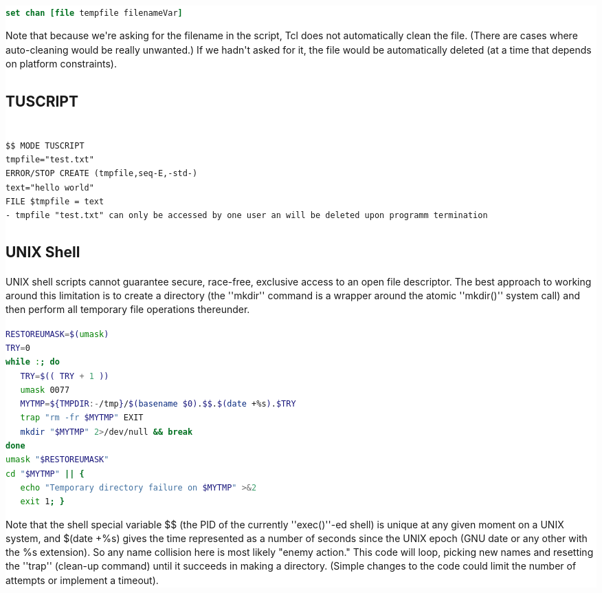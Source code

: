 ```Tcl
set chan [file tempfile filenameVar]
```

Note that because we're asking for the filename in the script, Tcl does not automatically clean the file. (There are cases where auto-cleaning would be really unwanted.) If we hadn't asked for it, the file would be automatically deleted (at a time that depends on platform constraints).

## TUSCRIPT


```tuscript

$$ MODE TUSCRIPT
tmpfile="test.txt"
ERROR/STOP CREATE (tmpfile,seq-E,-std-)
text="hello world"
FILE $tmpfile = text
- tmpfile "test.txt" can only be accessed by one user an will be deleted upon programm termination

```



## UNIX Shell


UNIX shell scripts cannot guarantee secure, race-free, exclusive access to an open file descriptor.
The best approach to working around this limitation is to create a directory (the ''mkdir'' command
is a wrapper around the atomic ''mkdir()'' system call) and then perform all temporary file operations
thereunder.


```bash
RESTOREUMASK=$(umask)
TRY=0
while :; do
   TRY=$(( TRY + 1 ))
   umask 0077
   MYTMP=${TMPDIR:-/tmp}/$(basename $0).$$.$(date +%s).$TRY
   trap "rm -fr $MYTMP" EXIT
   mkdir "$MYTMP" 2>/dev/null && break
done
umask "$RESTOREUMASK"
cd "$MYTMP" || {
   echo "Temporary directory failure on $MYTMP" >&2
   exit 1; }
```


Note that the shell special variable $$ (the PID of the currently ''exec()''-ed shell) is unique at any given
moment on a UNIX system, and $(date +%s) gives the time represented as a number of seconds since the UNIX epoch
(GNU date or any other with the %s extension).  So any name collision here is most likely "enemy action."
This code will loop, picking new names and resetting the ''trap'' (clean-up command) until it succeeds in making
a directory.  (Simple changes to the code could limit the number of attempts or implement a timeout).
